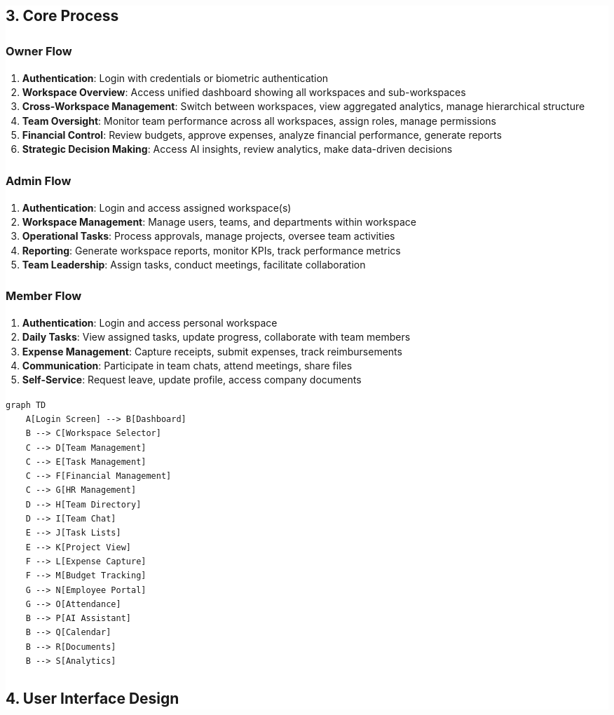## 3. Core Process

### Owner Flow
1. **Authentication**: Login with credentials or biometric authentication
2. **Workspace Overview**: Access unified dashboard showing all workspaces and sub-workspaces
3. **Cross-Workspace Management**: Switch between workspaces, view aggregated analytics, manage hierarchical structure
4. **Team Oversight**: Monitor team performance across all workspaces, assign roles, manage permissions
5. **Financial Control**: Review budgets, approve expenses, analyze financial performance, generate reports
6. **Strategic Decision Making**: Access AI insights, review analytics, make data-driven decisions

### Admin Flow
1. **Authentication**: Login and access assigned workspace(s)
2. **Workspace Management**: Manage users, teams, and departments within workspace
3. **Operational Tasks**: Process approvals, manage projects, oversee team activities
4. **Reporting**: Generate workspace reports, monitor KPIs, track performance metrics
5. **Team Leadership**: Assign tasks, conduct meetings, facilitate collaboration

### Member Flow
1. **Authentication**: Login and access personal workspace
2. **Daily Tasks**: View assigned tasks, update progress, collaborate with team members
3. **Expense Management**: Capture receipts, submit expenses, track reimbursements
4. **Communication**: Participate in team chats, attend meetings, share files
5. **Self-Service**: Request leave, update profile, access company documents

```mermaid
graph TD
    A[Login Screen] --> B[Dashboard]
    B --> C[Workspace Selector]
    C --> D[Team Management]
    C --> E[Task Management]
    C --> F[Financial Management]
    C --> G[HR Management]
    D --> H[Team Directory]
    D --> I[Team Chat]
    E --> J[Task Lists]
    E --> K[Project View]
    F --> L[Expense Capture]
    F --> M[Budget Tracking]
    G --> N[Employee Portal]
    G --> O[Attendance]
    B --> P[AI Assistant]
    B --> Q[Calendar]
    B --> R[Documents]
    B --> S[Analytics]
```

## 4. User Interface Design
